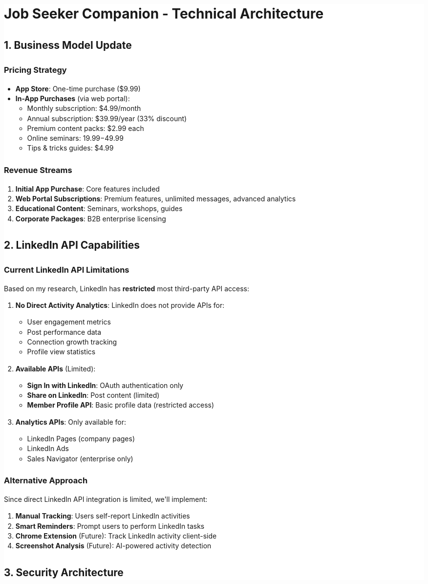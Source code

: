 # Job Seeker Companion - Technical Architecture

## 1. Business Model Update

### Pricing Strategy
- **App Store**: One-time purchase ($9.99)
- **In-App Purchases** (via web portal):
  - Monthly subscription: $4.99/month
  - Annual subscription: $39.99/year (33% discount)
  - Premium content packs: $2.99 each
  - Online seminars: $19.99-$49.99
  - Tips & tricks guides: $4.99

### Revenue Streams
1. **Initial App Purchase**: Core features included
2. **Web Portal Subscriptions**: Premium features, unlimited messages, advanced analytics
3. **Educational Content**: Seminars, workshops, guides
4. **Corporate Packages**: B2B enterprise licensing

## 2. LinkedIn API Capabilities

### Current LinkedIn API Limitations
Based on my research, LinkedIn has **restricted** most third-party API access:

1. **No Direct Activity Analytics**: LinkedIn does not provide APIs for:
   - User engagement metrics
   - Post performance data
   - Connection growth tracking
   - Profile view statistics

2. **Available APIs** (Limited):
   - **Sign In with LinkedIn**: OAuth authentication only
   - **Share on LinkedIn**: Post content (limited)
   - **Member Profile API**: Basic profile data (restricted access)

3. **Analytics APIs**: Only available for:
   - LinkedIn Pages (company pages)
   - LinkedIn Ads
   - Sales Navigator (enterprise only)

### Alternative Approach
Since direct LinkedIn API integration is limited, we'll implement:

1. **Manual Tracking**: Users self-report LinkedIn activities
2. **Smart Reminders**: Prompt users to perform LinkedIn tasks
3. **Chrome Extension** (Future): Track LinkedIn activity client-side
4. **Screenshot Analysis** (Future): AI-powered activity detection

## 3. Security Architecture
